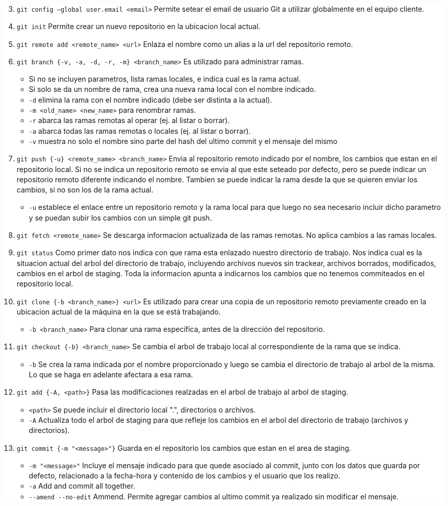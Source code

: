 3. `git config –global user.email <email>`
    Permite setear el email de usuario Git a utilizar globalmente en el equipo cliente.

4. `git init`
	Permite crear un nuevo repositorio en la ubicacion local actual.

5. `git remote add <remote_name> <url>`
    Enlaza el nombre como un alias a la url del repositorio remoto.

6. `git branch {-v, -a, -d, -r, -m} <branch_name>`
	Es utilizado para administrar ramas. 
    * Si no se incluyen parametros, lista ramas locales, e indica cual es la rama actual.
    * Si solo se da un nombre de rama, crea una nueva rama local con el nombre indicado.
    * `-d` elimina la rama con el nombre indicado (debe ser distinta a la actual).
    * `-m <old_name> <new_name>` para renombrar ramas.
    * `-r` abarca las ramas remotas al operar (ej. al listar o borrar).
    * `-a` abarca todas las ramas remotas o locales (ej. al listar o borrar).
    * `-v` muestra no solo el nombre sino parte del hash del ultimo commit y el mensaje del mismo

7. `git push {-u} <remote_name> <branch_name>`
    Envia al repositorio remoto indicado por el nombre, los cambios que estan en el repositorio local. Si no se indica un repositorio remoto se envia al que este seteado por defecto, pero se puede indicar un repositorio remoto diferente indicando el nombre. Tambien se puede indicar la rama desde la que se quieren enviar los cambios, si no son los de la rama actual.
    * `-u` establece el enlace entre un repositorio remoto y la rama local para que luego no sea necesario incluir dicho parametro y se puedan subir los cambios con un simple git push.

8. `git fetch <remote_name>`
    Se descarga informacion actualizada de las ramas remotas. No aplica cambios a las ramas locales.

9. `git status`
    Como primer dato nos indica con que rama esta enlazado nuestro directorio de trabajo. Nos indica cual es la situacion actual del arbol del directorio de trabajo, incluyendo archivos nuevos sin trackear, archivos borrados, modificados, cambios en el arbol de staging. Toda la informacion apunta a indicarnos los cambios que no tenemos commiteados en el repositorio local.

10. `git clone {-b <branch_name>} <url>`
	Es utilizado para crear una copia de un repositorio remoto previamente creado en la ubicacion actual de la máquina en la que se está trabajando. 
    * `-b <branch_name>` Para clonar una rama especifica, antes de la dirección del repositorio.

11. `git checkout {-b} <branch_name>`
	Se cambia el arbol de trabajo local al correspondiente de la rama que se indica. 
    * `-b` Se crea la rama indicada por el nombre proporcionado y luego se cambia el directorio de trabajo al arbol de la misma. Lo que se haga en adelante afectara a esa rama.

12. `git add {-A, <path>}`
	Pasa las modificaciones realzadas en el arbol de trabajo al arbol de staging.
    * `<path>` Se puede incluir el directorio local ".", directorios o archivos.
    * `-A` Actualiza todo el arbol de staging para que refleje los cambios en el arbol del directorio de trabajo (archivos y directorios).

13. `git commit {-m "<message>"}`
	Guarda en el repositorio los cambios que estan en el area de staging.
    * `-m "<message>"` Incluye el mensaje indicado para que quede asociado al commit, junto con los datos que guarda por defecto, relacionado a la fecha-hora y contenido de los cambios y el usuario que los realizo.
    * `-a` Add and commit all together.
    * `--amend --no-edit` Ammend. Permite agregar cambios al ultimo commit ya realizado sin modificar el mensaje.
